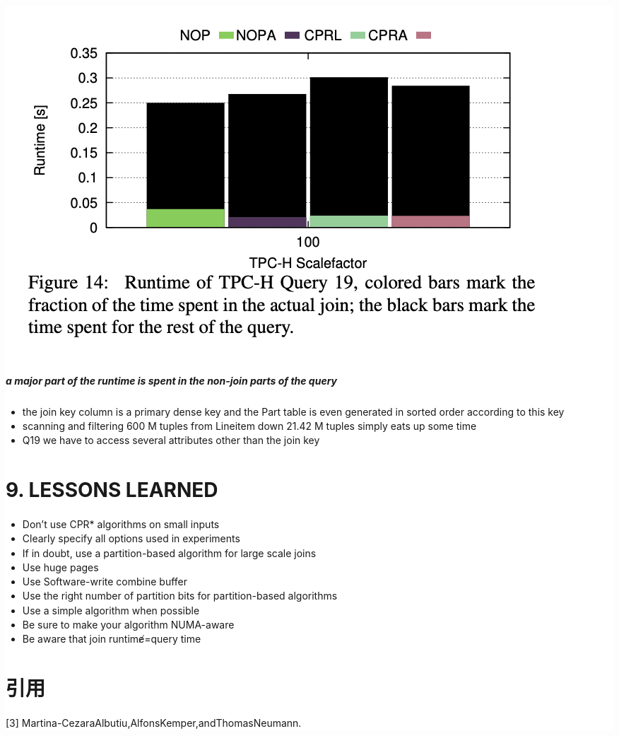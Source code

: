 ![image-20240826231113492](/assets/images/image-20240826231113492.png)

##### a major part of the runtime is spent in the non-join parts of the query

* the join key column is a primary dense key and the Part table is even generated in sorted order according to this key
* scanning and filtering 600 M tuples from Lineitem down 21.42 M tuples simply eats up some time
* Q19 we have to access several attributes other than the join key

# 9. LESSONS LEARNED

* Don’t use CPR* algorithms on small inputs
* Clearly specify all options used in experiments
* If in doubt, use a partition-based algorithm for large scale joins
* Use huge pages
* Use Software-write combine buffer
* Use the right number of partition bits for partition-based algorithms
* Use a simple algorithm when possible
* Be sure to make your algorithm NUMA-aware
* Be aware that join runtime̸=query time

# 引用

[3]  Martina-CezaraAlbutiu,AlfonsKemper,andThomasNeumann.
